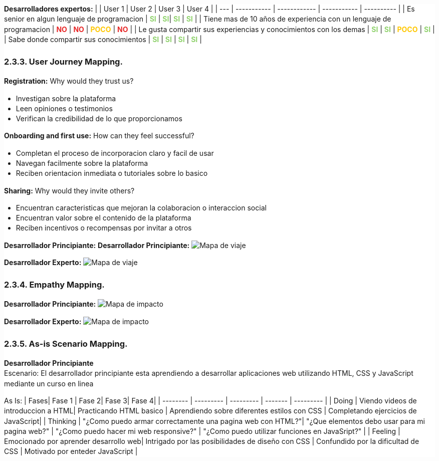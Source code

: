 **Desarrolladores expertos:** 
|  |  User 1  | User 2 | User 3  | User 4 |
| --- | ----------- | ------------ | ----------- | ---------- |
| Es senior en algun lenguaje de programacion  | <span style="color:#90D26D; font-weight:bold">SI</span>   | <span style="color:#90D26D; font-weight:bold">SI</span>| <span style="color:#90D26D; font-weight:bold">SI</span>   | <span style="color:#90D26D; font-weight:bold">SI</span> |
| Tiene mas de 10 años de experiencia con un lenguaje de programacion | <span style="color:#E72929; font-weight:bold">NO</span> | <span style="color:#E72929; font-weight:bold">NO</span>        | <span style="color:#FFC700; font-weight:bold">POCO</span>         | <span style="color:#E72929; font-weight:bold">NO</span>       |
| Le gusta compartir sus experiencias y conocimientos con los demas | <span style="color:#90D26D; font-weight:bold">SI</span> | <span style="color:#90D26D; font-weight:bold">SI</span>        | <span style="color:#FFC700; font-weight:bold">POCO</span>         | <span style="color:#90D26D; font-weight:bold">SI</span>       | 
| Sabe donde compartir sus conocimientos | <span style="color:#90D26D; font-weight:bold">SI</span> | <span style="color:#90D26D; font-weight:bold">SI</span>        | <span style="color:#90D26D; font-weight:bold">SI</span>         | <span style="color:#90D26D; font-weight:bold">SI</span>       |

### 2.3.3. User Journey Mapping. <a name ="2.3.3.">
**Registration:**
Why would they trust us?
- Investigan sobre la plataforma
- Leen opiniones o testimonios
- Verifican la credibilidad de lo que proporcionamos
  
**Onboarding and first use:**
How can they feel successful?
- Completan el proceso de incorporacion claro y facil de usar
- Navegan facilmente sobre la plataforma
- Reciben orientacion inmediata o tutoriales sobre lo basico 
  
**Sharing:**
Why would they invite others?
- Encuentran caracteristicas que mejoran la colaboracion o interaccion social
- Encuentran valor sobre el contenido de la plataforma
- Reciben incentivos o recompensas por invitar a otros

**Desarrollador Principiante:**
**Desarrollador Principiante:**
<img src="assets/images/JourneyMapPrincipiante.png" alt="Mapa de viaje" style="width:100%;">

**Desarrollador Experto:**
<img src="assets/images/JourneyMapExperto.png" alt="Mapa de viaje" style="width:100%;">

### 2.3.4. Empathy Mapping. <a name ="2.3.4.">
**Desarrollador Principiante:**
<img src="assets/images/Empathy Map Desarrollador Principiante.png" alt="Mapa de impacto" style="width:100%;">

**Desarrollador Experto:**
<img src="assets/images/Empathy Map Desarrollador Experto.png" alt="Mapa de impacto" style="width:100%;">

### 2.3.5. As-is Scenario Mapping. <a name ="2.3.5.">

**Desarrollador Principiante**  
Escenario: El desarrollador principiante esta aprendiendo a desarrollar aplicaciones web utilizando HTML, CSS y JavaScript mediante un curso en linea

As Is:
| Fases| Fase 1 | Fase 2| Fase 3| Fase 4|
| -------- | --------- | --------- | ------- | --------- |
| Doing | Viendo videos de introduccion a HTML| Practicando HTML basico | Aprendiendo sobre diferentes estilos con CSS | Completando ejercicios de JavaScript|
| Thinking | "¿Como puedo armar correctamente una pagina web con HTML?"| "¿Que elementos debo usar para mi pagina web?" | "¿Como puedo hacer mi web responsive?" | "¿Como puedo utilizar funciones en JavaSript?" |
| Feeling  | Emocionado por aprender desarrollo web| Intrigado por las posibilidades de diseño con CSS | Confundido por la dificultad de CSS | Motivado por enteder JavaScript |
